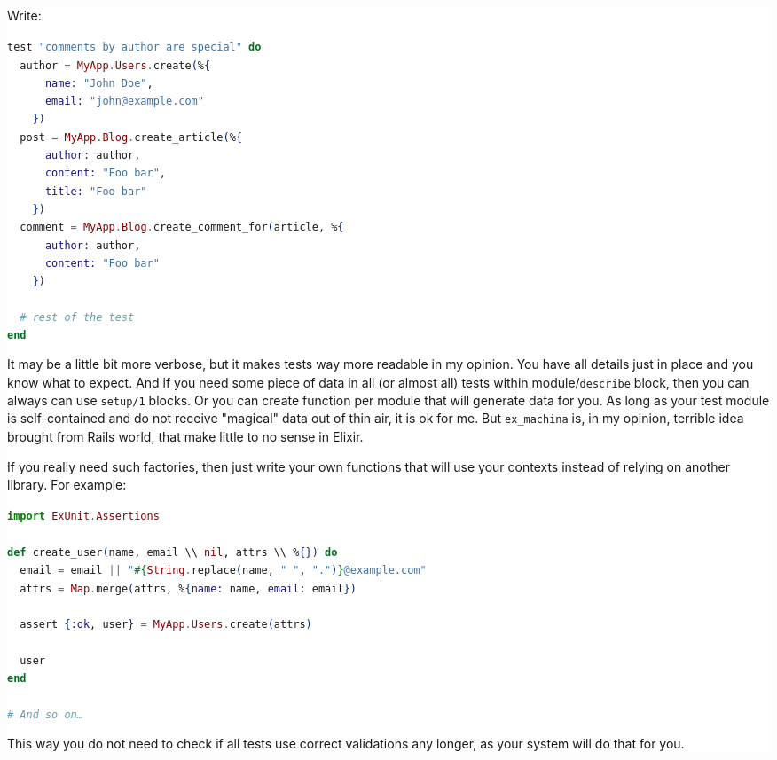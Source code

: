 Write:

```elixir
test "comments by author are special" do
  author = MyApp.Users.create(%{
      name: "John Doe",
      email: "john@example.com"
    })
  post = MyApp.Blog.create_article(%{
      author: author,
      content: "Foo bar",
      title: "Foo bar"
    })
  comment = MyApp.Blog.create_comment_for(article, %{
      author: author,
      content: "Foo bar"
    })

  # rest of the test
end
```

It may be a little bit more verbose, but it makes tests way more readable in my
opinion. You have all details just in place and you know what to expect. And if
you need some piece of data in all (or almost all) tests within
module/`describe` block, then you can always can use `setup/1` blocks. Or you
can create function per module that will generate data for you. As long as your
test module is self-contained and do not receive "magical" data out of thin air,
it is ok for me. But `ex_machina` is, in my opinion, terrible idea brought from
Rails world, that make little to no sense in Elixir.

If you really need such factories, then just write your own functions that will
use your contexts instead of relying on another library. For example:

```elixir
import ExUnit.Assertions

def create_user(name, email \\ nil, attrs \\ %{}) do
  email = email || "#{String.replace(name, " ", ".")}@example.com"
  attrs = Map.merge(attrs, %{name: name, email: email})

  assert {:ok, user} = MyApp.Users.create(attrs)

  user
end

# And so on…
```

This way you do not need to check if all tests use correct validations any
longer, as your system will do that for you.
